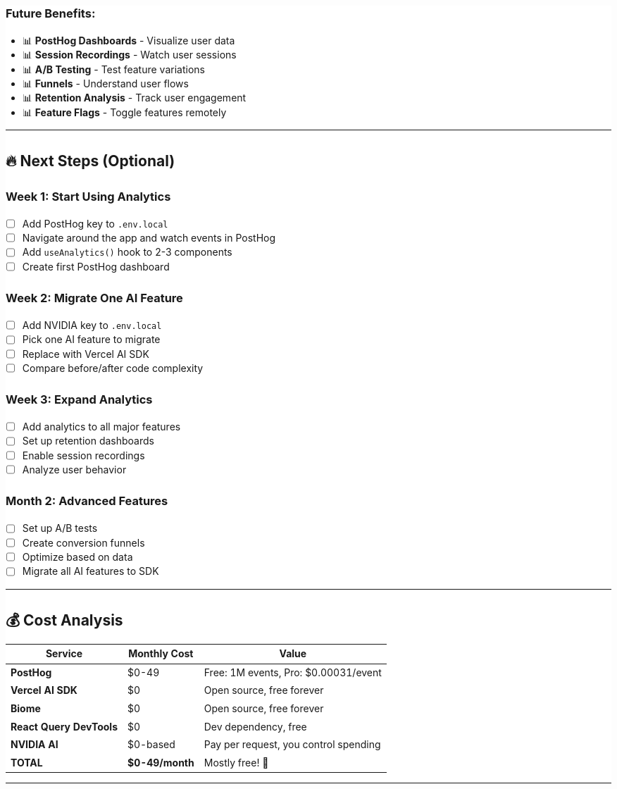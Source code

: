 ### Future Benefits:
- 📊 **PostHog Dashboards** - Visualize user data
- 📊 **Session Recordings** - Watch user sessions
- 📊 **A/B Testing** - Test feature variations
- 📊 **Funnels** - Understand user flows
- 📊 **Retention Analysis** - Track user engagement
- 📊 **Feature Flags** - Toggle features remotely

---

## 🔥 Next Steps (Optional)

### Week 1: Start Using Analytics
- [ ] Add PostHog key to `.env.local`
- [ ] Navigate around the app and watch events in PostHog
- [ ] Add `useAnalytics()` hook to 2-3 components
- [ ] Create first PostHog dashboard

### Week 2: Migrate One AI Feature
- [ ] Add NVIDIA key to `.env.local`
- [ ] Pick one AI feature to migrate
- [ ] Replace with Vercel AI SDK
- [ ] Compare before/after code complexity

### Week 3: Expand Analytics
- [ ] Add analytics to all major features
- [ ] Set up retention dashboards
- [ ] Enable session recordings
- [ ] Analyze user behavior

### Month 2: Advanced Features
- [ ] Set up A/B tests
- [ ] Create conversion funnels
- [ ] Optimize based on data
- [ ] Migrate all AI features to SDK

---

## 💰 Cost Analysis

| Service | Monthly Cost | Value |
|---------|-------------|-------|
| **PostHog** | $0-49 | Free: 1M events, Pro: $0.00031/event |
| **Vercel AI SDK** | $0 | Open source, free forever |
| **Biome** | $0 | Open source, free forever |
| **React Query DevTools** | $0 | Dev dependency, free |
| **NVIDIA AI** | $0-based | Pay per request, you control spending |
| **TOTAL** | **$0-49/month** | Mostly free! 🎉 |

---